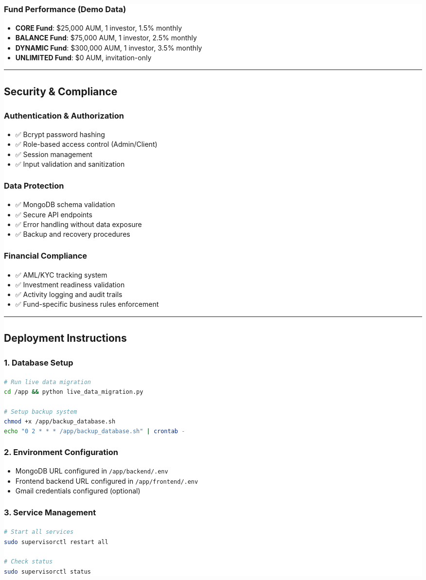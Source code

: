 ### Fund Performance (Demo Data)
- **CORE Fund**: $25,000 AUM, 1 investor, 1.5% monthly
- **BALANCE Fund**: $75,000 AUM, 1 investor, 2.5% monthly
- **DYNAMIC Fund**: $300,000 AUM, 1 investor, 3.5% monthly
- **UNLIMITED Fund**: $0 AUM, invitation-only

---

## Security & Compliance

### Authentication & Authorization
- ✅ Bcrypt password hashing
- ✅ Role-based access control (Admin/Client)
- ✅ Session management
- ✅ Input validation and sanitization

### Data Protection
- ✅ MongoDB schema validation
- ✅ Secure API endpoints
- ✅ Error handling without data exposure
- ✅ Backup and recovery procedures

### Financial Compliance
- ✅ AML/KYC tracking system
- ✅ Investment readiness validation
- ✅ Activity logging and audit trails
- ✅ Fund-specific business rules enforcement

---

## Deployment Instructions

### 1. Database Setup
```bash
# Run live data migration
cd /app && python live_data_migration.py

# Setup backup system
chmod +x /app/backup_database.sh
echo "0 2 * * * /app/backup_database.sh" | crontab -
```

### 2. Environment Configuration
- MongoDB URL configured in `/app/backend/.env`
- Frontend backend URL configured in `/app/frontend/.env`
- Gmail credentials configured (optional)

### 3. Service Management
```bash
# Start all services
sudo supervisorctl restart all

# Check status
sudo supervisorctl status
```
